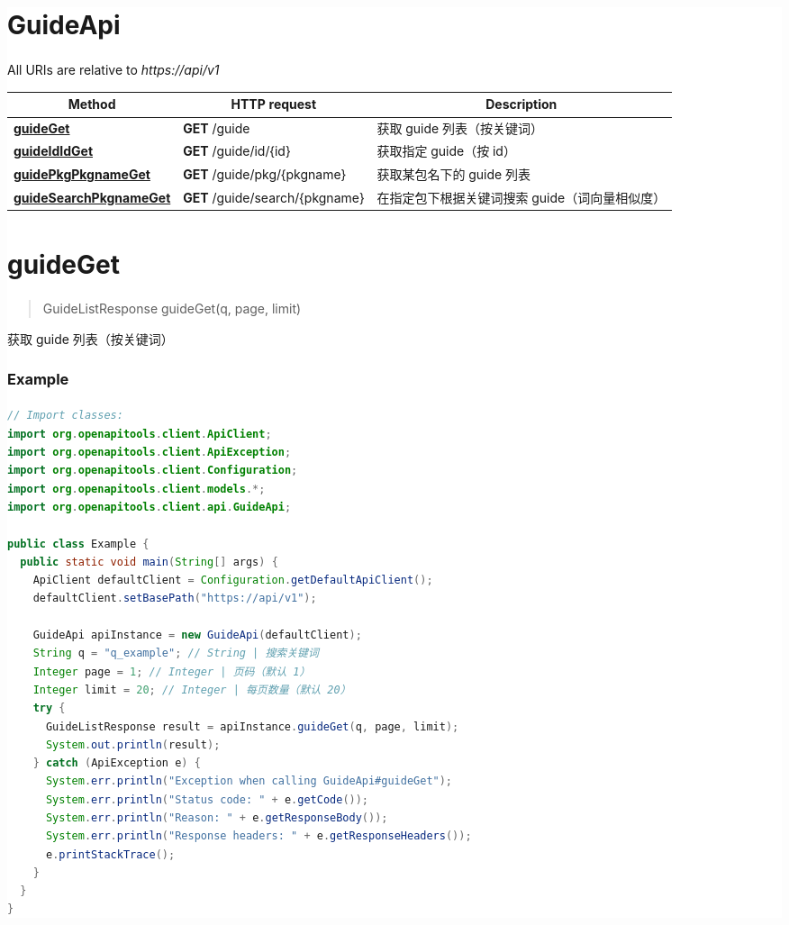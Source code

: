 # GuideApi

All URIs are relative to *https://api/v1*

| Method | HTTP request | Description |
|------------- | ------------- | -------------|
| [**guideGet**](GuideApi.md#guideGet) | **GET** /guide | 获取 guide 列表（按关键词） |
| [**guideIdIdGet**](GuideApi.md#guideIdIdGet) | **GET** /guide/id/{id} | 获取指定 guide（按 id） |
| [**guidePkgPkgnameGet**](GuideApi.md#guidePkgPkgnameGet) | **GET** /guide/pkg/{pkgname} | 获取某包名下的 guide 列表 |
| [**guideSearchPkgnameGet**](GuideApi.md#guideSearchPkgnameGet) | **GET** /guide/search/{pkgname} | 在指定包下根据关键词搜索 guide（词向量相似度） |


<a id="guideGet"></a>
# **guideGet**
> GuideListResponse guideGet(q, page, limit)

获取 guide 列表（按关键词）

### Example
```java
// Import classes:
import org.openapitools.client.ApiClient;
import org.openapitools.client.ApiException;
import org.openapitools.client.Configuration;
import org.openapitools.client.models.*;
import org.openapitools.client.api.GuideApi;

public class Example {
  public static void main(String[] args) {
    ApiClient defaultClient = Configuration.getDefaultApiClient();
    defaultClient.setBasePath("https://api/v1");

    GuideApi apiInstance = new GuideApi(defaultClient);
    String q = "q_example"; // String | 搜索关键词
    Integer page = 1; // Integer | 页码（默认 1）
    Integer limit = 20; // Integer | 每页数量（默认 20）
    try {
      GuideListResponse result = apiInstance.guideGet(q, page, limit);
      System.out.println(result);
    } catch (ApiException e) {
      System.err.println("Exception when calling GuideApi#guideGet");
      System.err.println("Status code: " + e.getCode());
      System.err.println("Reason: " + e.getResponseBody());
      System.err.println("Response headers: " + e.getResponseHeaders());
      e.printStackTrace();
    }
  }
}
```
